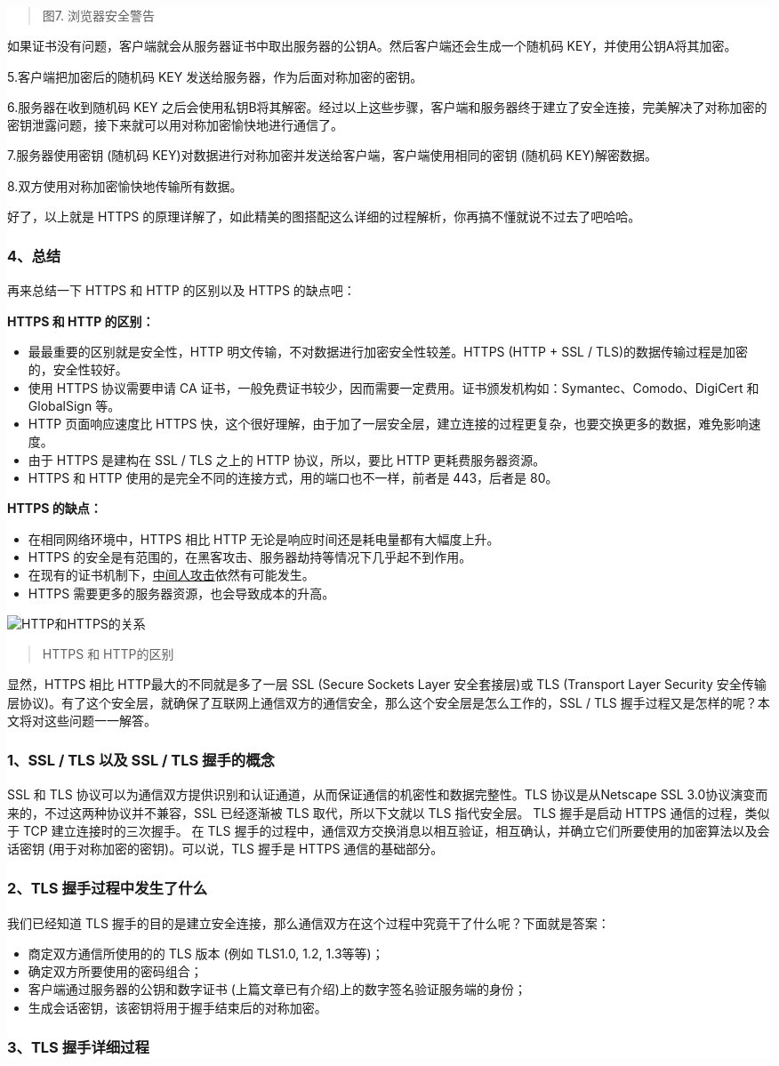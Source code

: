 > 图7. 浏览器安全警告

如果证书没有问题，客户端就会从服务器证书中取出服务器的公钥A。然后客户端还会生成一个随机码 KEY，并使用公钥A将其加密。

5.客户端把加密后的随机码 KEY 发送给服务器，作为后面对称加密的密钥。

6.服务器在收到随机码 KEY 之后会使用私钥B将其解密。经过以上这些步骤，客户端和服务器终于建立了安全连接，完美解决了对称加密的密钥泄露问题，接下来就可以用对称加密愉快地进行通信了。

7.服务器使用密钥 (随机码 KEY)对数据进行对称加密并发送给客户端，客户端使用相同的密钥 (随机码 KEY)解密数据。

8.双方使用对称加密愉快地传输所有数据。

好了，以上就是 HTTPS 的原理详解了，如此精美的图搭配这么详细的过程解析，你再搞不懂就说不过去了吧哈哈。

### 4、总结

再来总结一下 HTTPS 和 HTTP 的区别以及 HTTPS 的缺点吧：

**HTTPS 和 HTTP 的区别：**

- 最最重要的区别就是安全性，HTTP 明文传输，不对数据进行加密安全性较差。HTTPS (HTTP + SSL / TLS)的数据传输过程是加密的，安全性较好。
- 使用 HTTPS 协议需要申请 CA 证书，一般免费证书较少，因而需要一定费用。证书颁发机构如：Symantec、Comodo、DigiCert 和 GlobalSign 等。
- HTTP 页面响应速度比 HTTPS 快，这个很好理解，由于加了一层安全层，建立连接的过程更复杂，也要交换更多的数据，难免影响速度。
- 由于 HTTPS 是建构在 SSL / TLS 之上的 HTTP 协议，所以，要比 HTTP 更耗费服务器资源。
- HTTPS 和 HTTP 使用的是完全不同的连接方式，用的端口也不一样，前者是 443，后者是 80。

**HTTPS 的缺点：**

- 在相同网络环境中，HTTPS 相比 HTTP 无论是响应时间还是耗电量都有大幅度上升。
- HTTPS 的安全是有范围的，在黑客攻击、服务器劫持等情况下几乎起不到作用。
- 在现有的证书机制下，[中间人攻击](https://link.segmentfault.com/?enc=P9MFTdfCjk2CpvAGvtmjqA%3D%3D.hcNtpojE1iDsCZVYUZSQoE936dvA3OOO%2B3SPSEpsQy%2F%2BBFL3NaNY5K%2Bg1Y96gvckLQrmD6D5MzoSOTctZVM2cg%3D%3D)依然有可能发生。
- HTTPS 需要更多的服务器资源，也会导致成本的升高。

![HTTP和HTTPS的关系](https://segmentfault.com/img/bVbClUj)

> HTTPS 和 HTTP的区别

显然，HTTPS 相比 HTTP最大的不同就是多了一层 SSL (Secure Sockets Layer 安全套接层)或 TLS (Transport Layer Security 安全传输层协议)。有了这个安全层，就确保了互联网上通信双方的通信安全，那么这个安全层是怎么工作的，SSL / TLS 握手过程又是怎样的呢？本文将对这些问题一一解答。

### 1、SSL / TLS 以及 SSL / TLS 握手的概念

SSL 和 TLS 协议可以为通信双方提供识别和认证通道，从而保证通信的机密性和数据完整性。TLS 协议是从Netscape SSL 3.0协议演变而来的，不过这两种协议并不兼容，SSL 已经逐渐被 TLS 取代，所以下文就以 TLS 指代安全层。 TLS 握手是启动 HTTPS 通信的过程，类似于 TCP 建立连接时的三次握手。 在 TLS 握手的过程中，通信双方交换消息以相互验证，相互确认，并确立它们所要使用的加密算法以及会话密钥 (用于对称加密的密钥)。可以说，TLS 握手是 HTTPS 通信的基础部分。

### 2、TLS 握手过程中发生了什么

我们已经知道 TLS 握手的目的是建立安全连接，那么通信双方在这个过程中究竟干了什么呢？下面就是答案：

- 商定双方通信所使用的的 TLS 版本 (例如 TLS1.0, 1.2, 1.3等等)；
- 确定双方所要使用的密码组合；
- 客户端通过服务器的公钥和数字证书 (上篇文章已有介绍)上的数字签名验证服务端的身份；
- 生成会话密钥，该密钥将用于握手结束后的对称加密。

### 3、TLS 握手详细过程
